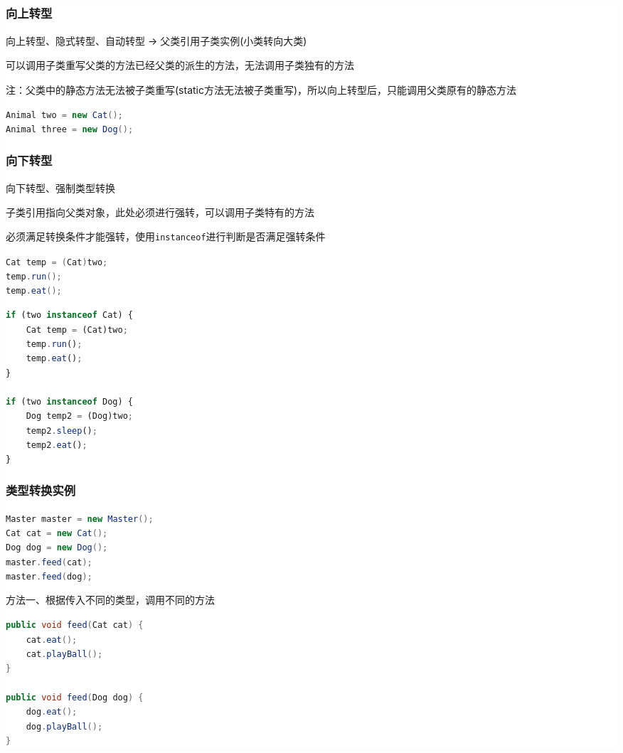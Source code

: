 ### 向上转型

向上转型、隐式转型、自动转型 -> 父类引用子类实例(小类转向大类)

可以调用子类重写父类的方法已经父类的派生的方法，无法调用子类独有的方法

注：父类中的静态方法无法被子类重写(static方法无法被子类重写)，所以向上转型后，只能调用父类原有的静态方法

```java
Animal two = new Cat();
Animal three = new Dog();
```

### 向下转型

向下转型、强制类型转换

子类引用指向父类对象，此处必须进行强转，可以调用子类特有的方法

必须满足转换条件才能强转，使用`instanceof`进行判断是否满足强转条件

```java
Cat temp = (Cat)two;
temp.run();
temp.eat();
```

```javascript
if (two instanceof Cat) {
    Cat temp = (Cat)two;
    temp.run();
    temp.eat();
}

if (two instanceof Dog) {
    Dog temp2 = (Dog)two;
    temp2.sleep();
    temp2.eat();
}
```

### 类型转换实例

```java
Master master = new Master();
Cat cat = new Cat();
Dog dog = new Dog();
master.feed(cat);
master.feed(dog);
```

方法一、根据传入不同的类型，调用不同的方法

```java
public void feed(Cat cat) {
    cat.eat();
    cat.playBall();
}

public void feed(Dog dog) {
    dog.eat();
    dog.playBall();
}
```
